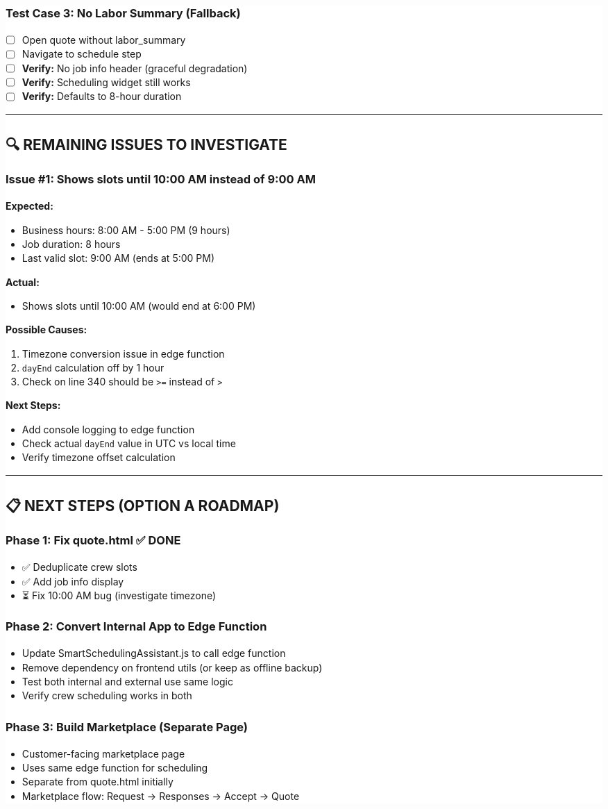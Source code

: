 ### **Test Case 3: No Labor Summary (Fallback)**
- [ ] Open quote without labor_summary
- [ ] Navigate to schedule step
- [ ] **Verify:** No job info header (graceful degradation)
- [ ] **Verify:** Scheduling widget still works
- [ ] **Verify:** Defaults to 8-hour duration

---

## 🔍 REMAINING ISSUES TO INVESTIGATE

### **Issue #1: Shows slots until 10:00 AM instead of 9:00 AM**

**Expected:**
- Business hours: 8:00 AM - 5:00 PM (9 hours)
- Job duration: 8 hours
- Last valid slot: 9:00 AM (ends at 5:00 PM)

**Actual:**
- Shows slots until 10:00 AM (would end at 6:00 PM)

**Possible Causes:**
1. Timezone conversion issue in edge function
2. `dayEnd` calculation off by 1 hour
3. Check on line 340 should be `>=` instead of `>`

**Next Steps:**
- Add console logging to edge function
- Check actual `dayEnd` value in UTC vs local time
- Verify timezone offset calculation

---

## 📋 NEXT STEPS (OPTION A ROADMAP)

### **Phase 1: Fix quote.html** ✅ DONE
- ✅ Deduplicate crew slots
- ✅ Add job info display
- ⏳ Fix 10:00 AM bug (investigate timezone)

### **Phase 2: Convert Internal App to Edge Function**
- Update SmartSchedulingAssistant.js to call edge function
- Remove dependency on frontend utils (or keep as offline backup)
- Test both internal and external use same logic
- Verify crew scheduling works in both

### **Phase 3: Build Marketplace (Separate Page)**
- Customer-facing marketplace page
- Uses same edge function for scheduling
- Separate from quote.html initially
- Marketplace flow: Request → Responses → Accept → Quote
